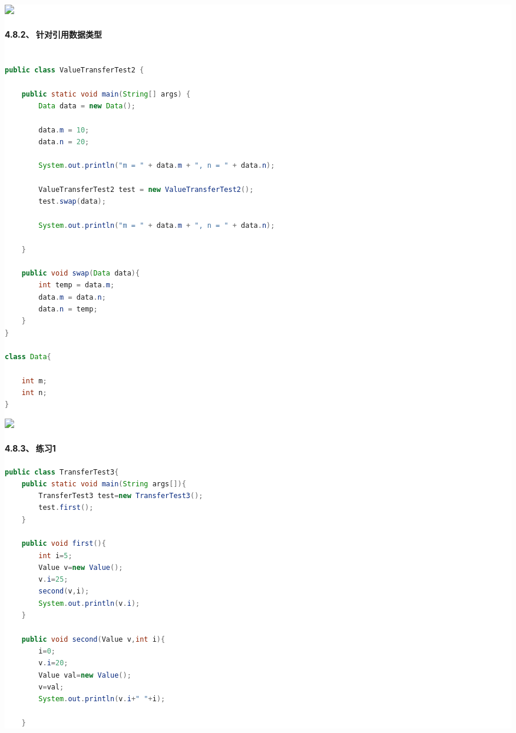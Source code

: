 ![](https://gitee.com/lsqpic/BlogPicBed-1/raw/master/img/2021/01/28/20210131185954)

#### 4.8.2、 **针对引用数据类型**

```java

public class ValueTransferTest2 {

	public static void main(String[] args) {
		Data data = new Data();

		data.m = 10;
		data.n = 20;

		System.out.println("m = " + data.m + ", n = " + data.n);

		ValueTransferTest2 test = new ValueTransferTest2();
		test.swap(data);

		System.out.println("m = " + data.m + ", n = " + data.n);

	}

	public void swap(Data data){
		int temp = data.m;
		data.m = data.n;
		data.n = temp;
	}
}

class Data{

	int m;
	int n;
}
```

![](https://img-blog.csdnimg.cn/img_convert/4e2fc6b32f4a88bd95ddc2691f84d3e0.png)

#### 4.8.3、 **练习1**

```java
public class TransferTest3{
	public static void main(String args[]){
		TransferTest3 test=new TransferTest3();
		test.first();
	}

	public void first(){
		int i=5;
		Value v=new Value();
		v.i=25;
		second(v,i);
		System.out.println(v.i);
	}

	public void second(Value v,int i){
		i=0;
		v.i=20;
		Value val=new Value();
		v=val;
		System.out.println(v.i+" "+i);

	}
```